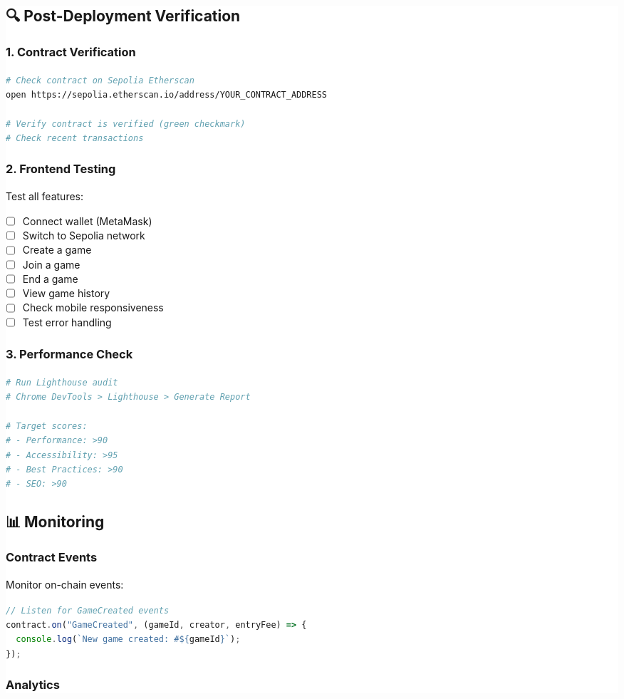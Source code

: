 ## 🔍 Post-Deployment Verification

### 1. Contract Verification

```bash
# Check contract on Sepolia Etherscan
open https://sepolia.etherscan.io/address/YOUR_CONTRACT_ADDRESS

# Verify contract is verified (green checkmark)
# Check recent transactions
```

### 2. Frontend Testing

Test all features:

- [ ] Connect wallet (MetaMask)
- [ ] Switch to Sepolia network
- [ ] Create a game
- [ ] Join a game
- [ ] End a game
- [ ] View game history
- [ ] Check mobile responsiveness
- [ ] Test error handling

### 3. Performance Check

```bash
# Run Lighthouse audit
# Chrome DevTools > Lighthouse > Generate Report

# Target scores:
# - Performance: >90
# - Accessibility: >95
# - Best Practices: >90
# - SEO: >90
```

## 📊 Monitoring

### Contract Events

Monitor on-chain events:

```javascript
// Listen for GameCreated events
contract.on("GameCreated", (gameId, creator, entryFee) => {
  console.log(`New game created: #${gameId}`);
});
```

### Analytics
